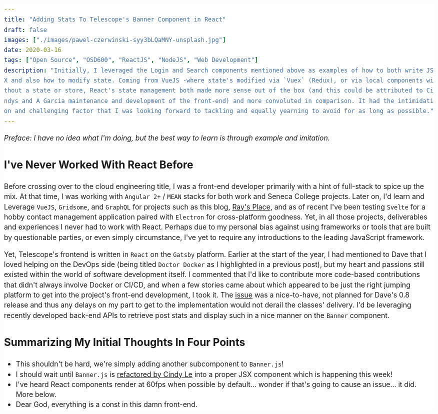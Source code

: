 ```yaml
---
title: "Adding Stats To Telescope's Banner Component in React"
draft: false
images: ["./images/pawel-czerwinski-syy3bLQaMNY-unsplash.jpg"]
date: 2020-03-16
tags: ["Open Source", "OSD600", "ReactJS", "NodeJS", "Web Development"]
description: "Initially, I leveraged the Login and Search components mentioned above as examples of how to both write JSX and also how to modify state. Coming from VueJS -where state's modified via `Vuex` (Redux), or via local components without a state or store, React's state management both made more sense out of the box (and this could be attributed to Cindys and A Garcia maintenance and development of the front-end) and more convoluted in comparison. It had the intimidation and challenging factor that I was looking forward to tackling and equally yearning to avoid for as long as possible."
---
```


_Preface: I have no idea what I'm doing, but the best way to learn is through example and imitation._

## I've Never Worked With React Before

Before crossing over to the cloud engineering title, I was a front-end developer primarily with a hint of full-stack to spice up the mix. At that time, I was working with `Angular 2+` / `MEAN` stacks for both work and Seneca College projects. Later on, I'd learn and Leverage `VueJS`, `Gridsome`, and `GraphQL` for projects such as this blog, [Ray's Place](https://www.rayzplace.ca), and as of recent I've been testing `Svelte` for a hobby contact management application paired with `Electron` for cross-platform goodness. Yet, in all those projects, deliverables and experiences I never had to work with React. Perhaps due to my personal bias against using frameworks or tools that are built by questionable parties, or even simply circumstance, I've yet to require any introductions to the leading JavaScript framework.

Yet, Telescope's frontend is written in `React` on the `Gatsby` platform. Earlier at the start of the year, I had mentioned to Dave that I loved helping on the DevOps side (being titled `Doctor Docker` as I highlighted in a previous post), but my heart and passions still existed within the world of software development itself. I commented that I'd like to contribute more code-based contributions that didn't always involve Docker or CI/CD, and when a few stories came about which appeared to be just the right jumping platform to get into the project's front-end development, I took it. The [issue](https://github.com/Seneca-CDOT/telescope/issues/789) was a nice-to-have, not planned for Dave's 0.8 release and thus any delays on my part to get to the implementation would not derail the classes' delivery. I'd be leveraging recently developed back-end APIs to retrieve post stats and display such in a nice manner on the `Banner` component.

## Summarizing My Initial Thoughts In Four Points

- This shouldn't be hard, we're simply adding another subcomponent to `Banner.js`!
- I should wait until `Banner.js` is [refactored by Cindy Le](https://github.com/Seneca-CDOT/telescope/pull/815) into a proper JSX component which is happening this week!
- I've heard React components render at 60fps when possible by default... wonder if that's going to cause an issue... it did. More below.
- Dear God, everything is a const in this damn front-end.
